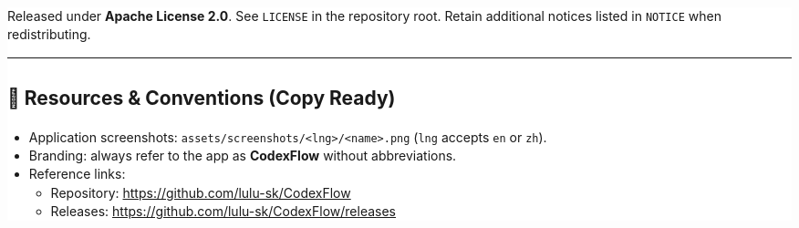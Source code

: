 Released under **Apache License 2.0**. See `LICENSE` in the repository root. Retain additional notices listed in `NOTICE` when redistributing.

---

## 🧾 Resources & Conventions (Copy Ready)

- Application screenshots: `assets/screenshots/<lng>/<name>.png` (`lng` accepts `en` or `zh`).
- Branding: always refer to the app as **CodexFlow** without abbreviations.
- Reference links:
  - Repository: https://github.com/lulu-sk/CodexFlow
  - Releases: https://github.com/lulu-sk/CodexFlow/releases
